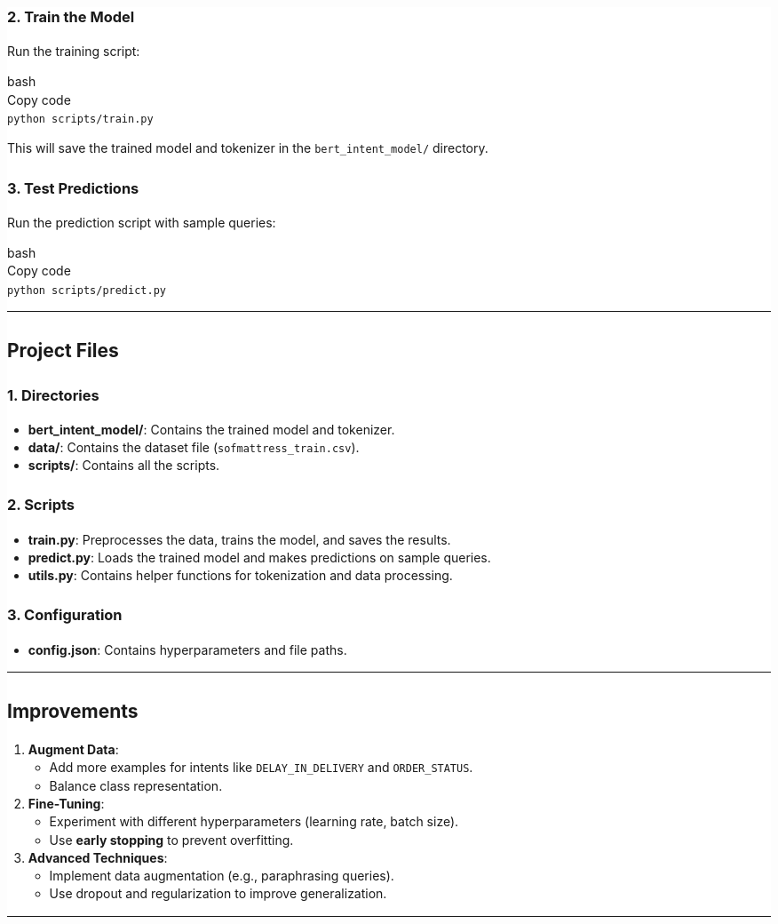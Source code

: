 ### **2\. Train the Model**

Run the training script:

bash  
Copy code  
`python scripts/train.py`

This will save the trained model and tokenizer in the `bert_intent_model/` directory.

### **3\. Test Predictions**

Run the prediction script with sample queries:

bash  
Copy code  
`python scripts/predict.py`

---

## **Project Files**

### **1\. Directories**

* **bert\_intent\_model/**: Contains the trained model and tokenizer.  
* **data/**: Contains the dataset file (`sofmattress_train.csv`).  
* **scripts/**: Contains all the scripts.

### **2\. Scripts**

* **train.py**: Preprocesses the data, trains the model, and saves the results.  
* **predict.py**: Loads the trained model and makes predictions on sample queries.  
* **utils.py**: Contains helper functions for tokenization and data processing.

### **3\. Configuration**

* **config.json**: Contains hyperparameters and file paths.

---

## **Improvements**

1. **Augment Data**:  
   * Add more examples for intents like `DELAY_IN_DELIVERY` and `ORDER_STATUS`.  
   * Balance class representation.  
2. **Fine-Tuning**:  
   * Experiment with different hyperparameters (learning rate, batch size).  
   * Use **early stopping** to prevent overfitting.  
3. **Advanced Techniques**:  
   * Implement data augmentation (e.g., paraphrasing queries).  
   * Use dropout and regularization to improve generalization.

---
